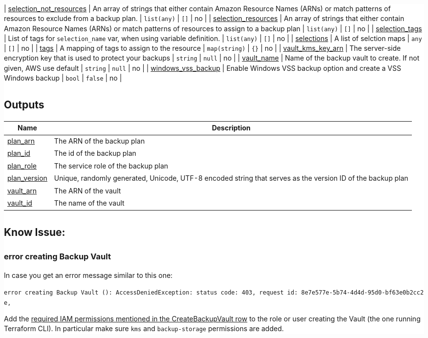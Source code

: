 | <a name="input_selection_not_resources"></a> [selection\_not\_resources](#input\_selection\_not\_resources) | An array of strings that either contain Amazon Resource Names (ARNs) or match patterns of resources to exclude from a backup plan. | `list(any)` | `[]` | no |
| <a name="input_selection_resources"></a> [selection\_resources](#input\_selection\_resources) | An array of strings that either contain Amazon Resource Names (ARNs) or match patterns of resources to assign to a backup plan | `list(any)` | `[]` | no |
| <a name="input_selection_tags"></a> [selection\_tags](#input\_selection\_tags) | List of tags for `selection_name` var, when using variable definition. | `list(any)` | `[]` | no |
| <a name="input_selections"></a> [selections](#input\_selections) | A list of selction maps | `any` | `[]` | no |
| <a name="input_tags"></a> [tags](#input\_tags) | A mapping of tags to assign to the resource | `map(string)` | `{}` | no |
| <a name="input_vault_kms_key_arn"></a> [vault\_kms\_key\_arn](#input\_vault\_kms\_key\_arn) | The server-side encryption key that is used to protect your backups | `string` | `null` | no |
| <a name="input_vault_name"></a> [vault\_name](#input\_vault\_name) | Name of the backup vault to create. If not given, AWS use default | `string` | `null` | no |
| <a name="input_windows_vss_backup"></a> [windows\_vss\_backup](#input\_windows\_vss\_backup) | Enable Windows VSS backup option and create a VSS Windows backup | `bool` | `false` | no |

## Outputs

| Name | Description |
|------|-------------|
| <a name="output_plan_arn"></a> [plan\_arn](#output\_plan\_arn) | The ARN of the backup plan |
| <a name="output_plan_id"></a> [plan\_id](#output\_plan\_id) | The id of the backup plan |
| <a name="output_plan_role"></a> [plan\_role](#output\_plan\_role) | The service role of the backup plan |
| <a name="output_plan_version"></a> [plan\_version](#output\_plan\_version) | Unique, randomly generated, Unicode, UTF-8 encoded string that serves as the version ID of the backup plan |
| <a name="output_vault_arn"></a> [vault\_arn](#output\_vault\_arn) | The ARN of the vault |
| <a name="output_vault_id"></a> [vault\_id](#output\_vault\_id) | The name of the vault |


## Know Issue:

### error creating Backup Vault

In case you get an error message similar to this one:

```
error creating Backup Vault (): AccessDeniedException: status code: 403, request id: 8e7e577e-5b74-4d4d-95d0-bf63e0b2cc2e,
```

Add the [required IAM permissions mentioned in the CreateBackupVault row](https://docs.aws.amazon.com/aws-backup/latest/devguide/access-control.html#backup-api-permissions-ref) to the role or user creating the Vault (the one running Terraform CLI). In particular make sure `kms` and `backup-storage` permissions are added.
